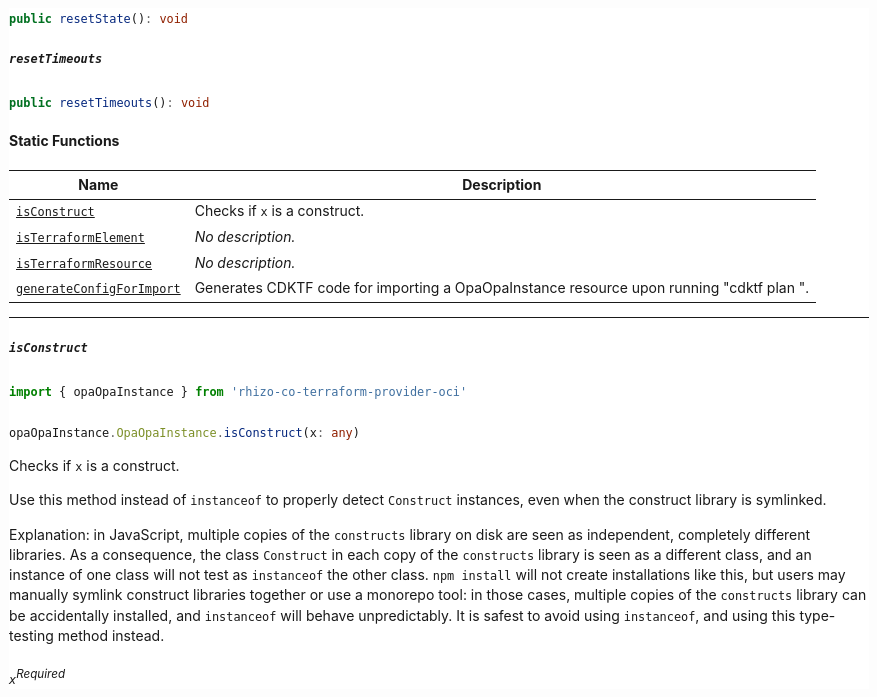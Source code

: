 ```typescript
public resetState(): void
```

##### `resetTimeouts` <a name="resetTimeouts" id="rhizo-co-terraform-provider-oci.opaOpaInstance.OpaOpaInstance.resetTimeouts"></a>

```typescript
public resetTimeouts(): void
```

#### Static Functions <a name="Static Functions" id="Static Functions"></a>

| **Name** | **Description** |
| --- | --- |
| <code><a href="#rhizo-co-terraform-provider-oci.opaOpaInstance.OpaOpaInstance.isConstruct">isConstruct</a></code> | Checks if `x` is a construct. |
| <code><a href="#rhizo-co-terraform-provider-oci.opaOpaInstance.OpaOpaInstance.isTerraformElement">isTerraformElement</a></code> | *No description.* |
| <code><a href="#rhizo-co-terraform-provider-oci.opaOpaInstance.OpaOpaInstance.isTerraformResource">isTerraformResource</a></code> | *No description.* |
| <code><a href="#rhizo-co-terraform-provider-oci.opaOpaInstance.OpaOpaInstance.generateConfigForImport">generateConfigForImport</a></code> | Generates CDKTF code for importing a OpaOpaInstance resource upon running "cdktf plan <stack-name>". |

---

##### `isConstruct` <a name="isConstruct" id="rhizo-co-terraform-provider-oci.opaOpaInstance.OpaOpaInstance.isConstruct"></a>

```typescript
import { opaOpaInstance } from 'rhizo-co-terraform-provider-oci'

opaOpaInstance.OpaOpaInstance.isConstruct(x: any)
```

Checks if `x` is a construct.

Use this method instead of `instanceof` to properly detect `Construct`
instances, even when the construct library is symlinked.

Explanation: in JavaScript, multiple copies of the `constructs` library on
disk are seen as independent, completely different libraries. As a
consequence, the class `Construct` in each copy of the `constructs` library
is seen as a different class, and an instance of one class will not test as
`instanceof` the other class. `npm install` will not create installations
like this, but users may manually symlink construct libraries together or
use a monorepo tool: in those cases, multiple copies of the `constructs`
library can be accidentally installed, and `instanceof` will behave
unpredictably. It is safest to avoid using `instanceof`, and using
this type-testing method instead.

###### `x`<sup>Required</sup> <a name="x" id="rhizo-co-terraform-provider-oci.opaOpaInstance.OpaOpaInstance.isConstruct.parameter.x"></a>
